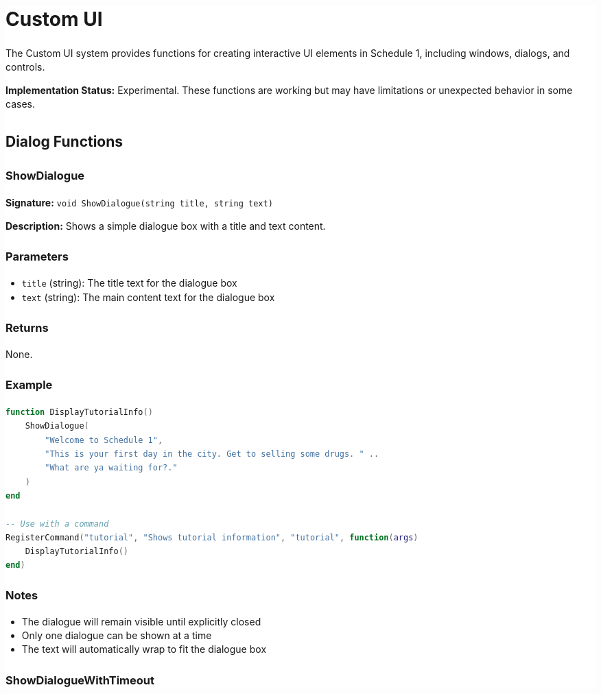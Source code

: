 # Custom UI

The Custom UI system provides functions for creating interactive UI elements in Schedule 1, including windows, dialogs, and controls.

<div class="custom-block warning">
  <p><strong>Implementation Status:</strong> Experimental. These functions are working but may have limitations or unexpected behavior in some cases.</p>
</div>

## Dialog Functions

### ShowDialogue

**Signature:** `void ShowDialogue(string title, string text)`

**Description:** Shows a simple dialogue box with a title and text content.

### Parameters

- `title` (string): The title text for the dialogue box
- `text` (string): The main content text for the dialogue box

### Returns

None.

### Example

```lua
function DisplayTutorialInfo()
    ShowDialogue(
        "Welcome to Schedule 1",
        "This is your first day in the city. Get to selling some drugs. " ..
        "What are ya waiting for?."
    )
end

-- Use with a command
RegisterCommand("tutorial", "Shows tutorial information", "tutorial", function(args)
    DisplayTutorialInfo()
end)
```

### Notes

- The dialogue will remain visible until explicitly closed
- Only one dialogue can be shown at a time
- The text will automatically wrap to fit the dialogue box

### ShowDialogueWithTimeout
